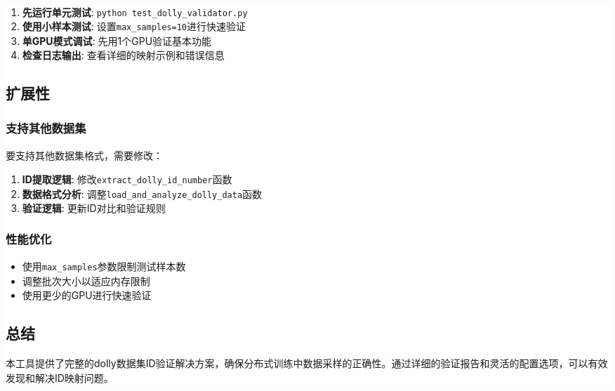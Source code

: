 1. **先运行单元测试**: `python test_dolly_validator.py`
2. **使用小样本测试**: 设置`max_samples=10`进行快速验证
3. **单GPU模式调试**: 先用1个GPU验证基本功能
4. **检查日志输出**: 查看详细的映射示例和错误信息

## 扩展性

### 支持其他数据集

要支持其他数据集格式，需要修改：

1. **ID提取逻辑**: 修改`extract_dolly_id_number`函数
2. **数据格式分析**: 调整`load_and_analyze_dolly_data`函数
3. **验证逻辑**: 更新ID对比和验证规则

### 性能优化

- 使用`max_samples`参数限制测试样本数
- 调整批次大小以适应内存限制
- 使用更少的GPU进行快速验证

## 总结

本工具提供了完整的dolly数据集ID验证解决方案，确保分布式训练中数据采样的正确性。通过详细的验证报告和灵活的配置选项，可以有效发现和解决ID映射问题。